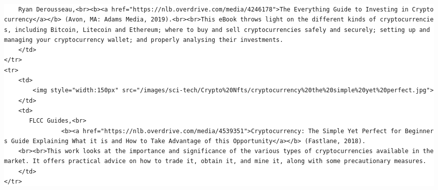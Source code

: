         Ryan Derousseau,<br><b><a href="https://nlb.overdrive.com/media/4246178">The Everything Guide to Investing in Cryptocurrency</a></b> (Avon, MA: Adams Media, 2019).<br><br>This eBook throws light on the different kinds of cryptocurrencies, including Bitcoin, Litecoin and Ethereum; where to buy and sell cryptocurrencies safely and securely; setting up and managing your cryptocurrency wallet; and properly analysing their investments.
        </td>
    </tr>
	<tr>
        <td>
            <img style="width:150px" src="/images/sci-tech/Crypto%20Nfts/cryptocurrency%20the%20simple%20yet%20perfect.jpg">
        </td>
        <td>
           FLCC Guides,<br>
					<b><a href="https://nlb.overdrive.com/media/4539351">Cryptocurrency: The Simple Yet Perfect for Beginners Guide Explaining What it is and How to Take Advantage of this Opportunity</a></b> (Fastlane, 2018).
        <br><br>This work looks at the importance and significance of the various types of cryptocurrencies available in the market. It offers practical advice on how to trade it, obtain it, and mine it, along with some precautionary measures. 
        </td>
    </tr>
  <tr>
        <td>